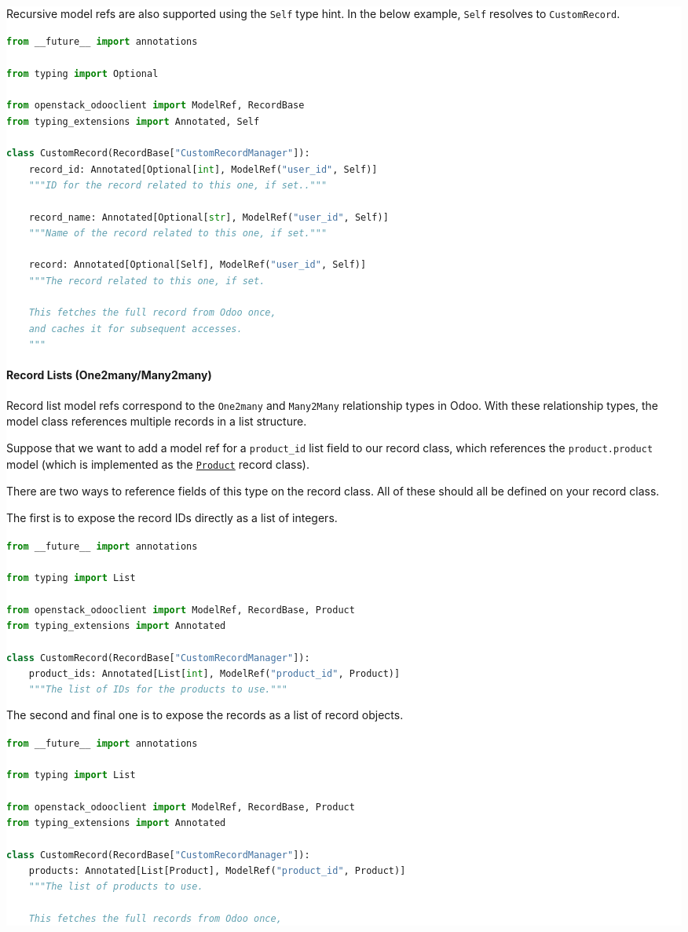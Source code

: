 Recursive model refs are also supported using the `Self` type hint.
In the below example, `Self` resolves to `CustomRecord`.

```python
from __future__ import annotations

from typing import Optional

from openstack_odooclient import ModelRef, RecordBase
from typing_extensions import Annotated, Self

class CustomRecord(RecordBase["CustomRecordManager"]):
    record_id: Annotated[Optional[int], ModelRef("user_id", Self)]
    """ID for the record related to this one, if set.."""

    record_name: Annotated[Optional[str], ModelRef("user_id", Self)]
    """Name of the record related to this one, if set."""

    record: Annotated[Optional[Self], ModelRef("user_id", Self)]
    """The record related to this one, if set.

    This fetches the full record from Odoo once,
    and caches it for subsequent accesses.
    """
```

#### Record Lists (One2many/Many2many)

Record list model refs correspond to the `One2many` and `Many2Many` relationship types in Odoo.
With these relationship types, the model class references multiple records in a list structure.

Suppose that we want to add a model ref for a `product_id` list field to our record class,
which references the `product.product` model
(which is implemented as the [`Product`](product.md#record) record class).

There are two ways to reference fields of this type on the record class.
All of these should all be defined on your record class.

The first is to expose the record IDs directly as a list of integers.

```python
from __future__ import annotations

from typing import List

from openstack_odooclient import ModelRef, RecordBase, Product
from typing_extensions import Annotated

class CustomRecord(RecordBase["CustomRecordManager"]):
    product_ids: Annotated[List[int], ModelRef("product_id", Product)]
    """The list of IDs for the products to use."""
```

The second and final one is to expose the records as a list of record objects.

```python
from __future__ import annotations

from typing import List

from openstack_odooclient import ModelRef, RecordBase, Product
from typing_extensions import Annotated

class CustomRecord(RecordBase["CustomRecordManager"]):
    products: Annotated[List[Product], ModelRef("product_id", Product)]
    """The list of products to use.

    This fetches the full records from Odoo once,
```